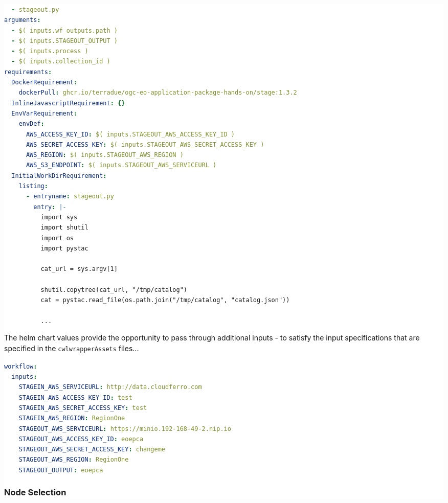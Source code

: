 ```yaml
  - stageout.py
arguments:
  - $( inputs.wf_outputs.path )
  - $( inputs.STAGEOUT_OUTPUT )
  - $( inputs.process )
  - $( inputs.collection_id )
requirements:
  DockerRequirement:
    dockerPull: ghcr.io/terradue/ogc-eo-application-package-hands-on/stage:1.3.2
  InlineJavascriptRequirement: {}
  EnvVarRequirement:
    envDef:
      AWS_ACCESS_KEY_ID: $( inputs.STAGEOUT_AWS_ACCESS_KEY_ID )
      AWS_SECRET_ACCESS_KEY: $( inputs.STAGEOUT_AWS_SECRET_ACCESS_KEY )
      AWS_REGION: $( inputs.STAGEOUT_AWS_REGION )
      AWS_S3_ENDPOINT: $( inputs.STAGEOUT_AWS_SERVICEURL )
  InitialWorkDirRequirement:
    listing:
      - entryname: stageout.py
        entry: |-
          import sys
          import shutil
          import os
          import pystac

          cat_url = sys.argv[1]

          shutil.copytree(cat_url, "/tmp/catalog")
          cat = pystac.read_file(os.path.join("/tmp/catalog", "catalog.json"))

          ...
```

The helm chart values provide the opportunity to pass through additional inputs - to satisfy the input specifications that are specified in the `cwlwrapperAssets` files...

```yaml
workflow:
  inputs:
    STAGEIN_AWS_SERVICEURL: http://data.cloudferro.com
    STAGEIN_AWS_ACCESS_KEY_ID: test
    STAGEIN_AWS_SECRET_ACCESS_KEY: test
    STAGEIN_AWS_REGION: RegionOne
    STAGEOUT_AWS_SERVICEURL: https://minio.192-168-49-2.nip.io
    STAGEOUT_AWS_ACCESS_KEY_ID: eoepca
    STAGEOUT_AWS_SECRET_ACCESS_KEY: changeme
    STAGEOUT_AWS_REGION: RegionOne
    STAGEOUT_OUTPUT: eoepca
```

### Node Selection
